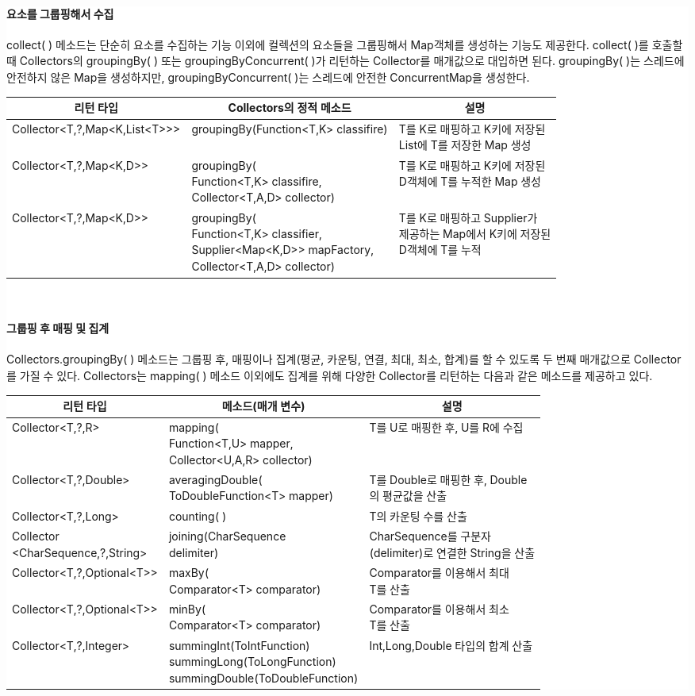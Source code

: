 #### 요소를 그룹핑해서 수집

collect( ) 메소드는 단순히 요소를 수집하는 기능 이외에 컬렉션의 요소들을 그룹핑해서 Map객체를 생성하는 기능도 제공한다. collect( )를 호출할 때 Collectors의 groupingBy( ) 또는 groupingByConcurrent( )가 리턴하는 Collector를 매개값으로 대입하면 된다. groupingBy( )는 스레드에 안전하지 않은 Map을 생성하지만, groupingByConcurrent( )는 스레드에 안전한 ConcurrentMap을 생성한다.

| 리턴 타입                                 | Collectors의 정적 메소드                                     | 설명                                                         |
| ----------------------------------------- | ------------------------------------------------------------ | ------------------------------------------------------------ |
| Collector&#60;T,?,Map&#60;K,List&#60;T>>> | groupingBy(Function&#60;T,K> classifire)                     | T를 K로 매핑하고 K키에 저장된<br />List에 T를 저장한 Map 생성 |
| Collector&#60;T,?,Map&#60;K,D>>           | groupingBy(<br />Function&#60;T,K> classifire,<br />Collector&#60;T,A,D> collector) | T를 K로 매핑하고 K키에 저장된<br />D객체에 T를 누적한 Map 생성 |
| Collector&#60;T,?,Map&#60;K,D>>           | groupingBy(<br />Function&#60;T,K> classifier,<br />Supplier&#60;Map&#60;K,D>> mapFactory,<br />Collector&#60;T,A,D> collector) | T를 K로 매핑하고 Supplier가<br />제공하는 Map에서 K키에 저장된<br />D객체에 T를 누적 |

<br>

#### 그룹핑 후 매핑 및 집계

Collectors.groupingBy( ) 메소드는 그룹핑 후, 매핑이나 집계(평균, 카운팅, 연결, 최대, 최소, 합계)를 할 수 있도록 두 번째 매개값으로 Collector를 가질 수 있다. Collectors는 mapping( ) 메소드 이외에도 집계를 위해 다양한 Collector를 리턴하는 다음과 같은 메소드를 제공하고 있다.

| 리턴 타입                                  | 메소드(매개 변수)                                            | 설명                                                         |
| ------------------------------------------ | ------------------------------------------------------------ | ------------------------------------------------------------ |
| Collector&#60;T,?,R>                       | mapping(<br />Function&#60;T,U> mapper,<br />Collector&#60;U,A,R> collector) | T를 U로 매핑한 후, U를 R에 수집                              |
| Collector&#60;T,?,Double>                  | averagingDouble(<br />ToDoubleFunction&#60;T> mapper)        | T를 Double로 매핑한 후, Double<br />의 평균값을 산출         |
| Collector&#60;T,?,Long>                    | counting( )                                                  | T의 카운팅 수를 산출                                         |
| Collector<br />&#60;CharSequence,?,String> | joining(CharSequence <br />delimiter)                        | CharSequence를 구분자<br />(delimiter)로 연결한 String을 산출 |
| Collector&#60;T,?,Optional&#60;T>>         | maxBy(<br />Comparator&#60;T> comparator)                    | Comparator를 이용해서 최대<br /> T를 산출                    |
| Collector&#60;T,?,Optional&#60;T>>         | minBy(<br />Comparator&#60;T> comparator)                    | Comparator를 이용해서 최소<br /> T를 산출                    |
| Collector&#60;T,?,Integer>                 | summingInt(ToIntFunction)<br />summingLong(ToLongFunction)<br />summingDouble(ToDoubleFunction) | Int,Long,Double 타입의 합계 산출                             |

